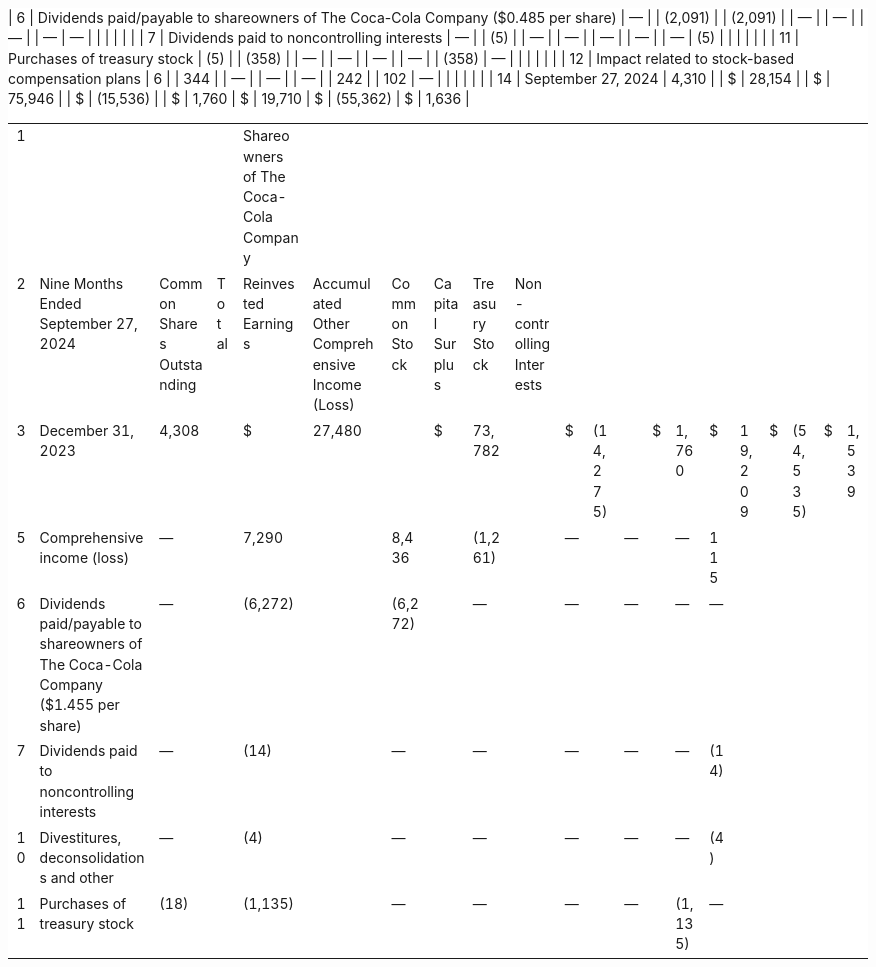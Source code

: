 |  6 | Dividends paid/payable to shareowners of The Coca-Cola Company ($0.485 per share) | —                         |       | (2,091)                              |                                               | (2,091)      |                 | —              |                           | —  |          | —   |    | —     | —   |        |    |          |    |       |
|  7 | Dividends paid to noncontrolling interests                                        | —                         |       | (5)                                  |                                               | —            |                 | —              |                           | —  |          | —   |    | —     | (5) |        |    |          |    |       |
| 11 | Purchases of treasury stock                                                       | (5)                       |       | (358)                                |                                               | —            |                 | —              |                           | —  |          | —   |    | (358) | —   |        |    |          |    |       |
| 12 | Impact related to stock-based compensation plans                                  | 6                         |       | 344                                  |                                               | —            |                 | —              |                           | —  |          | 242 |    | 102   | —   |        |    |          |    |       |
| 14 | September 27, 2024                                                                | 4,310                     |       | $                                    | 28,154                                        |              | $               | 75,946         |                           | $  | (15,536) |     | $  | 1,760 | $   | 19,710 | $  | (55,362) | $  | 1,636 |


|    |                                                                                   |                           |       |                                      |                                               |              |                 |                |                           |    |          |     |    |         |      |        |    |          |    |       |
|---:|:----------------------------------------------------------------------------------|:--------------------------|:------|:-------------------------------------|:----------------------------------------------|:-------------|:----------------|:---------------|:--------------------------|:---|:---------|:----|:---|:--------|:-----|:-------|:---|:---------|:---|:------|
|  1 |                                                                                   |                           |       | Shareowners of The Coca-Cola Company |                                               |              |                 |                |                           |    |          |     |    |         |      |        |    |          |    |       |
|  2 | Nine Months Ended September 27, 2024                                              | Common Shares Outstanding | Total | Reinvested Earnings                  | Accumulated Other Comprehensive Income (Loss) | Common Stock | Capital Surplus | Treasury Stock | Non-controlling Interests |    |          |     |    |         |      |        |    |          |    |       |
|  3 | December 31, 2023                                                                 | 4,308                     |       | $                                    | 27,480                                        |              | $               | 73,782         |                           | $  | (14,275) |     | $  | 1,760   | $    | 19,209 | $  | (54,535) | $  | 1,539 |
|  5 | Comprehensive income (loss)                                                       | —                         |       | 7,290                                |                                               | 8,436        |                 | (1,261)        |                           | —  |          | —   |    | —       | 115  |        |    |          |    |       |
|  6 | Dividends paid/payable to shareowners of The Coca-Cola Company ($1.455 per share) | —                         |       | (6,272)                              |                                               | (6,272)      |                 | —              |                           | —  |          | —   |    | —       | —    |        |    |          |    |       |
|  7 | Dividends paid to noncontrolling interests                                        | —                         |       | (14)                                 |                                               | —            |                 | —              |                           | —  |          | —   |    | —       | (14) |        |    |          |    |       |
| 10 | Divestitures, deconsolidations and other                                          | —                         |       | (4)                                  |                                               | —            |                 | —              |                           | —  |          | —   |    | —       | (4)  |        |    |          |    |       |
| 11 | Purchases of treasury stock                                                       | (18)                      |       | (1,135)                              |                                               | —            |                 | —              |                           | —  |          | —   |    | (1,135) | —    |        |    |          |    |       |
